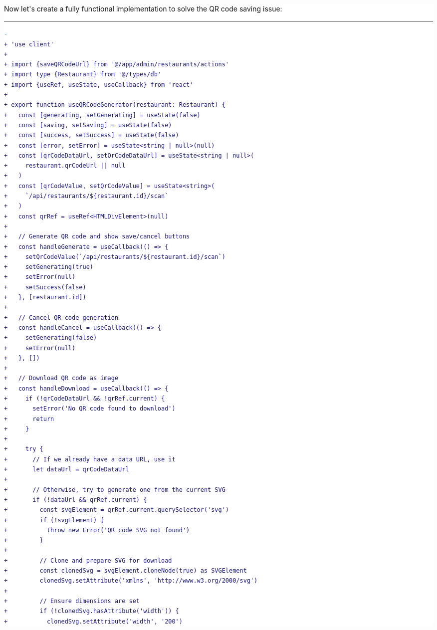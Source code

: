 
Now let's create a fully functional implementation to solve the QR code saving issue:

---

```diff
- 
+ 'use client'
+ 
+ import {saveQRCodeUrl} from '@/app/admin/restaurants/actions'
+ import type {Restaurant} from '@/types/db'
+ import {useRef, useState, useCallback} from 'react'
+ 
+ export function useQRCodeGenerator(restaurant: Restaurant) {
+   const [generating, setGenerating] = useState(false)
+   const [saving, setSaving] = useState(false)
+   const [success, setSuccess] = useState(false)
+   const [error, setError] = useState<string | null>(null)
+   const [qrCodeDataUrl, setQrCodeDataUrl] = useState<string | null>(
+     restaurant.qrCodeUrl || null
+   )
+   const [qrCodeValue, setQrCodeValue] = useState<string>(
+     `/api/restaurants/${restaurant.id}/scan`
+   )
+   const qrRef = useRef<HTMLDivElement>(null)
+ 
+   // Generate QR code and show save/cancel buttons
+   const handleGenerate = useCallback(() => {
+     setQrCodeValue(`/api/restaurants/${restaurant.id}/scan`)
+     setGenerating(true)
+     setError(null)
+     setSuccess(false)
+   }, [restaurant.id])
+ 
+   // Cancel QR code generation
+   const handleCancel = useCallback(() => {
+     setGenerating(false)
+     setError(null)
+   }, [])
+ 
+   // Download QR code as image
+   const handleDownload = useCallback(() => {
+     if (!qrCodeDataUrl && !qrRef.current) {
+       setError('No QR code found to download')
+       return
+     }
+ 
+     try {
+       // If we already have a data URL, use it
+       let dataUrl = qrCodeDataUrl
+ 
+       // Otherwise, try to generate one from the current SVG
+       if (!dataUrl && qrRef.current) {
+         const svgElement = qrRef.current.querySelector('svg')
+         if (!svgElement) {
+           throw new Error('QR code SVG not found')
+         }
+ 
+         // Clone and prepare SVG for download
+         const clonedSvg = svgElement.cloneNode(true) as SVGElement
+         clonedSvg.setAttribute('xmlns', 'http://www.w3.org/2000/svg')
+ 
+         // Ensure dimensions are set
+         if (!clonedSvg.hasAttribute('width')) {
+           clonedSvg.setAttribute('width', '200')
```